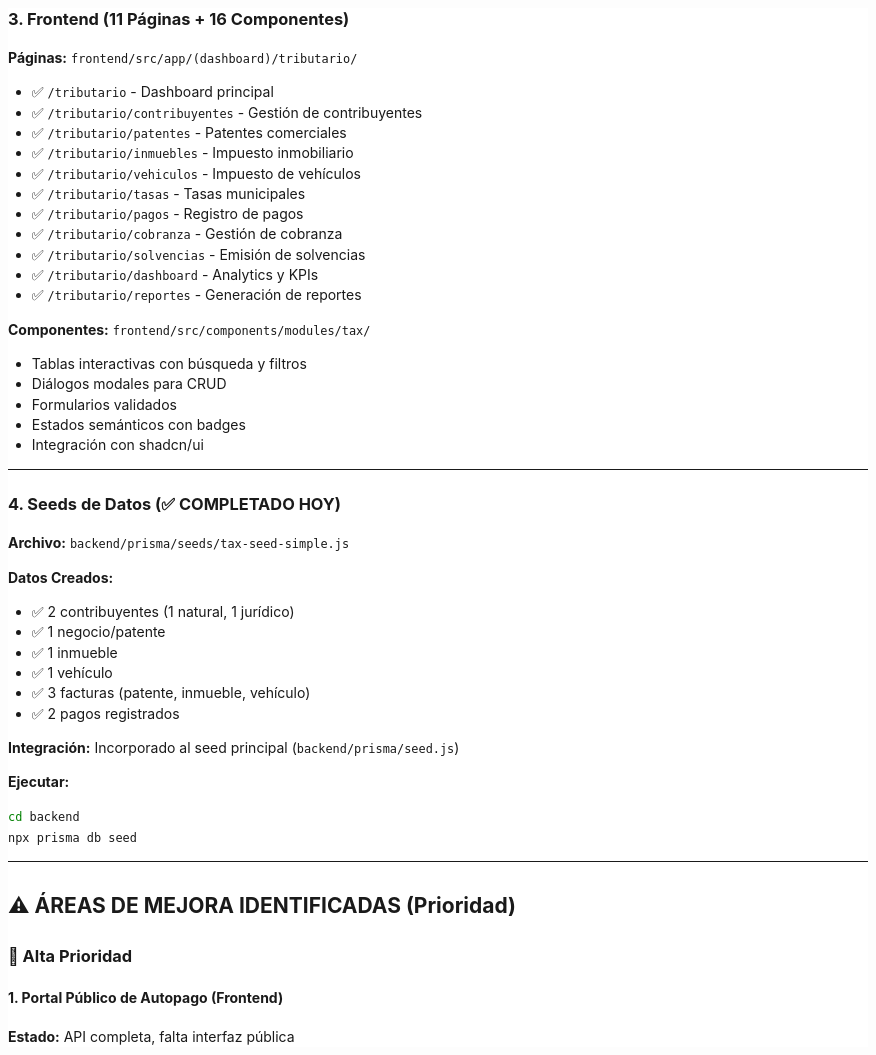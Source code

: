 ### 3. Frontend (11 Páginas + 16 Componentes)

**Páginas:** `frontend/src/app/(dashboard)/tributario/`
- ✅ `/tributario` - Dashboard principal
- ✅ `/tributario/contribuyentes` - Gestión de contribuyentes
- ✅ `/tributario/patentes` - Patentes comerciales
- ✅ `/tributario/inmuebles` - Impuesto inmobiliario
- ✅ `/tributario/vehiculos` - Impuesto de vehículos
- ✅ `/tributario/tasas` - Tasas municipales
- ✅ `/tributario/pagos` - Registro de pagos
- ✅ `/tributario/cobranza` - Gestión de cobranza
- ✅ `/tributario/solvencias` - Emisión de solvencias
- ✅ `/tributario/dashboard` - Analytics y KPIs
- ✅ `/tributario/reportes` - Generación de reportes

**Componentes:** `frontend/src/components/modules/tax/`
- Tablas interactivas con búsqueda y filtros
- Diálogos modales para CRUD
- Formularios validados
- Estados semánticos con badges
- Integración con shadcn/ui

---

### 4. Seeds de Datos (✅ COMPLETADO HOY)

**Archivo:** `backend/prisma/seeds/tax-seed-simple.js`

**Datos Creados:**
- ✅ 2 contribuyentes (1 natural, 1 jurídico)
- ✅ 1 negocio/patente
- ✅ 1 inmueble
- ✅ 1 vehículo
- ✅ 3 facturas (patente, inmueble, vehículo)
- ✅ 2 pagos registrados

**Integración:** Incorporado al seed principal (`backend/prisma/seed.js`)

**Ejecutar:**
```bash
cd backend
npx prisma db seed
```

---

## ⚠️ ÁREAS DE MEJORA IDENTIFICADAS (Prioridad)

### 🔴 Alta Prioridad

#### 1. Portal Público de Autopago (Frontend)
**Estado:** API completa, falta interfaz pública
